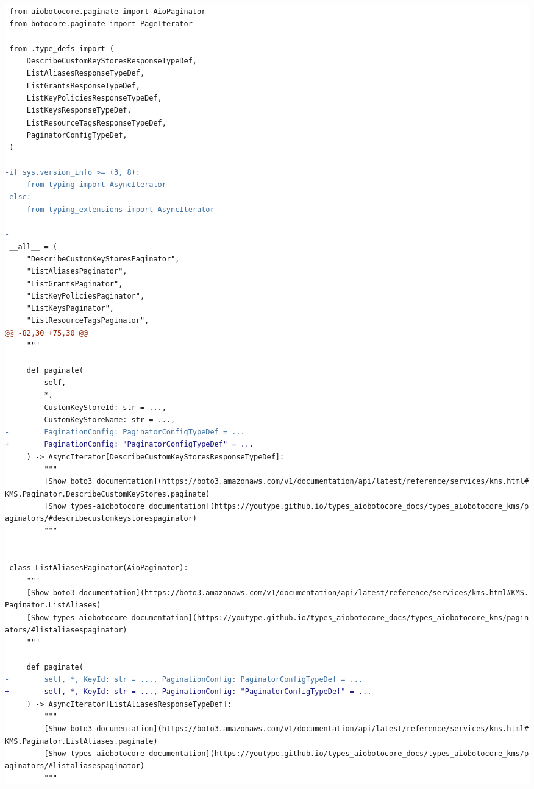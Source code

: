 ```diff
 from aiobotocore.paginate import AioPaginator
 from botocore.paginate import PageIterator
 
 from .type_defs import (
     DescribeCustomKeyStoresResponseTypeDef,
     ListAliasesResponseTypeDef,
     ListGrantsResponseTypeDef,
     ListKeyPoliciesResponseTypeDef,
     ListKeysResponseTypeDef,
     ListResourceTagsResponseTypeDef,
     PaginatorConfigTypeDef,
 )
 
-if sys.version_info >= (3, 8):
-    from typing import AsyncIterator
-else:
-    from typing_extensions import AsyncIterator
-
-
 __all__ = (
     "DescribeCustomKeyStoresPaginator",
     "ListAliasesPaginator",
     "ListGrantsPaginator",
     "ListKeyPoliciesPaginator",
     "ListKeysPaginator",
     "ListResourceTagsPaginator",
@@ -82,30 +75,30 @@
     """
 
     def paginate(
         self,
         *,
         CustomKeyStoreId: str = ...,
         CustomKeyStoreName: str = ...,
-        PaginationConfig: PaginatorConfigTypeDef = ...
+        PaginationConfig: "PaginatorConfigTypeDef" = ...
     ) -> AsyncIterator[DescribeCustomKeyStoresResponseTypeDef]:
         """
         [Show boto3 documentation](https://boto3.amazonaws.com/v1/documentation/api/latest/reference/services/kms.html#KMS.Paginator.DescribeCustomKeyStores.paginate)
         [Show types-aiobotocore documentation](https://youtype.github.io/types_aiobotocore_docs/types_aiobotocore_kms/paginators/#describecustomkeystorespaginator)
         """
 
 
 class ListAliasesPaginator(AioPaginator):
     """
     [Show boto3 documentation](https://boto3.amazonaws.com/v1/documentation/api/latest/reference/services/kms.html#KMS.Paginator.ListAliases)
     [Show types-aiobotocore documentation](https://youtype.github.io/types_aiobotocore_docs/types_aiobotocore_kms/paginators/#listaliasespaginator)
     """
 
     def paginate(
-        self, *, KeyId: str = ..., PaginationConfig: PaginatorConfigTypeDef = ...
+        self, *, KeyId: str = ..., PaginationConfig: "PaginatorConfigTypeDef" = ...
     ) -> AsyncIterator[ListAliasesResponseTypeDef]:
         """
         [Show boto3 documentation](https://boto3.amazonaws.com/v1/documentation/api/latest/reference/services/kms.html#KMS.Paginator.ListAliases.paginate)
         [Show types-aiobotocore documentation](https://youtype.github.io/types_aiobotocore_docs/types_aiobotocore_kms/paginators/#listaliasespaginator)
         """
```
